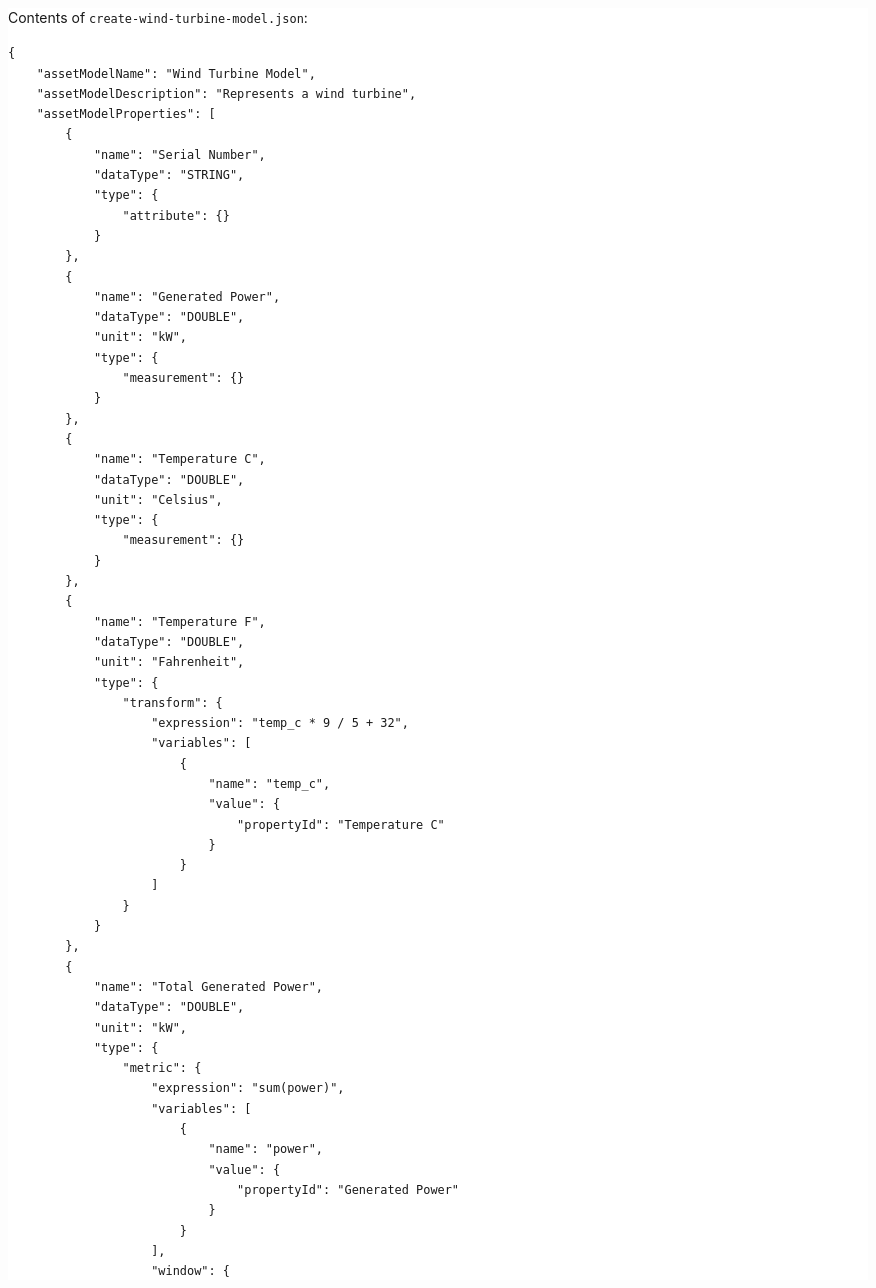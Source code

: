 Contents of `create-wind-turbine-model.json`:

```
{
    "assetModelName": "Wind Turbine Model",
    "assetModelDescription": "Represents a wind turbine",
    "assetModelProperties": [
        {
            "name": "Serial Number",
            "dataType": "STRING",
            "type": {
                "attribute": {}
            }
        },
        {
            "name": "Generated Power",
            "dataType": "DOUBLE",
            "unit": "kW",
            "type": {
                "measurement": {}
            }
        },
        {
            "name": "Temperature C",
            "dataType": "DOUBLE",
            "unit": "Celsius",
            "type": {
                "measurement": {}
            }
        },
        {
            "name": "Temperature F",
            "dataType": "DOUBLE",
            "unit": "Fahrenheit",
            "type": {
                "transform": {
                    "expression": "temp_c * 9 / 5 + 32",
                    "variables": [
                        {
                            "name": "temp_c",
                            "value": {
                                "propertyId": "Temperature C"
                            }
                        }
                    ]
                }
            }
        },
        {
            "name": "Total Generated Power",
            "dataType": "DOUBLE",
            "unit": "kW",
            "type": {
                "metric": {
                    "expression": "sum(power)",
                    "variables": [
                        {
                            "name": "power",
                            "value": {
                                "propertyId": "Generated Power"
                            }
                        }
                    ],
                    "window": {
```